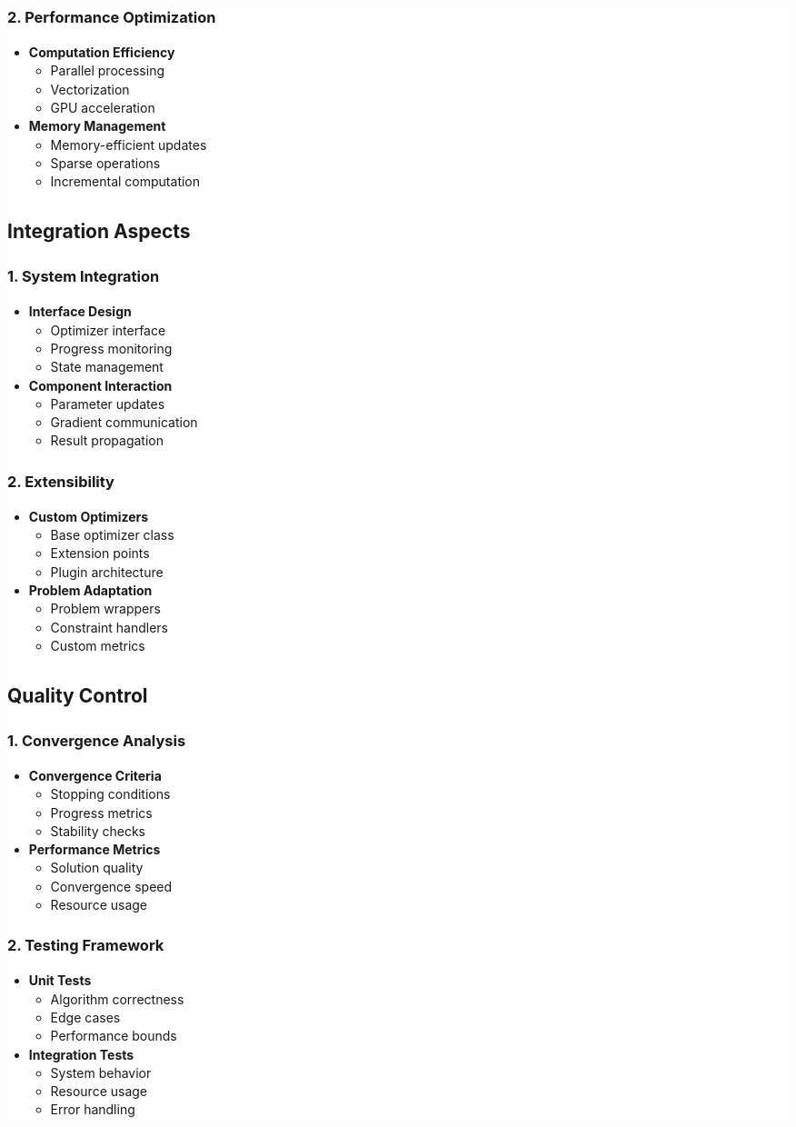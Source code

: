 ### 2. Performance Optimization
- **Computation Efficiency**
  - Parallel processing
  - Vectorization
  - GPU acceleration
- **Memory Management**
  - Memory-efficient updates
  - Sparse operations
  - Incremental computation

## Integration Aspects

### 1. System Integration
- **Interface Design**
  - Optimizer interface
  - Progress monitoring
  - State management
- **Component Interaction**
  - Parameter updates
  - Gradient communication
  - Result propagation

### 2. Extensibility
- **Custom Optimizers**
  - Base optimizer class
  - Extension points
  - Plugin architecture
- **Problem Adaptation**
  - Problem wrappers
  - Constraint handlers
  - Custom metrics

## Quality Control

### 1. Convergence Analysis
- **Convergence Criteria**
  - Stopping conditions
  - Progress metrics
  - Stability checks
- **Performance Metrics**
  - Solution quality
  - Convergence speed
  - Resource usage

### 2. Testing Framework
- **Unit Tests**
  - Algorithm correctness
  - Edge cases
  - Performance bounds
- **Integration Tests**
  - System behavior
  - Resource usage
  - Error handling
